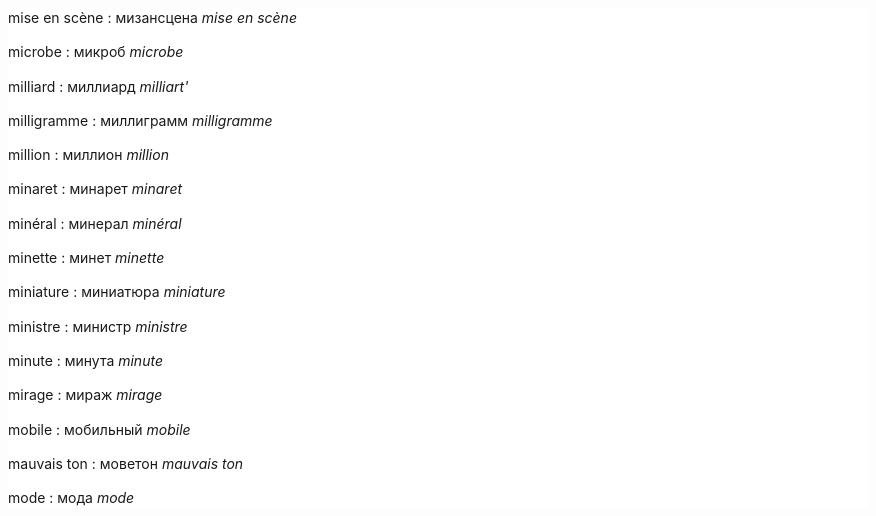 mise en scène
: мизансцена
*mise en scène*

microbe
: микроб
*microbe*

milliard
: миллиард
*milliart'*

milligramme
: миллиграмм
*milligramme*

million
: миллион
*million*

minaret
: минарет
*minaret*

minéral
: минерал
*minéral*

minette
: минет
*minette*

miniature
: миниатюра
*miniature*

ministre
: министр
*ministre*

minute
: минута
*minute*

mirage
: мираж
*mirage*

mobile
: мобильный
*mobile*

mauvais ton
: моветон
*mauvais ton*

mode
: мода
*mode*

